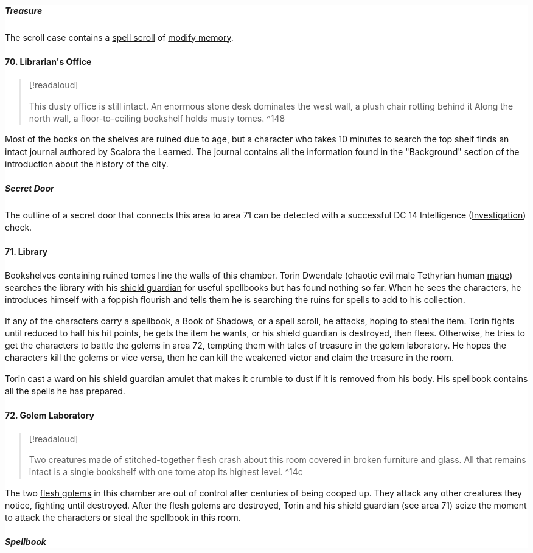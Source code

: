 ##### Treasure

The scroll case contains a [spell scroll](Mechanics/items/spell-scroll-dmg.md) of [modify memory](Mechanics/spells/modify-memory.md).

#### 70. Librarian's Office

> [!readaloud] 
> 
> This dusty office is still intact. An enormous stone desk dominates the west wall, a plush chair rotting behind it Along the north wall, a floor-to-ceiling bookshelf holds musty tomes.
^148

Most of the books on the shelves are ruined due to age, but a character who takes 10 minutes to search the top shelf finds an intact journal authored by Scalora the Learned. The journal contains all the information found in the "Background" section of the introduction about the history of the city.

##### Secret Door

The outline of a secret door that connects this area to area 71 can be detected with a successful DC 14 Intelligence ([Investigation](Mechanics/Rules/skills.md#Investigation)) check.

#### 71. Library

Bookshelves containing ruined tomes line the walls of this chamber. Torin Dwendale (chaotic evil male Tethyrian human [mage](Mechanics/bestiary/humanoid/mage.md)) searches the library with his [shield guardian](Mechanics/bestiary/construct/shield-guardian.md) for useful spellbooks but has found nothing so far. When he sees the characters, he introduces himself with a foppish flourish and tells them he is searching the ruins for spells to add to his collection.

If any of the characters carry a spellbook, a Book of Shadows, or a [spell scroll](Mechanics/items/spell-scroll-dmg.md), he attacks, hoping to steal the item. Torin fights until reduced to half his hit points, he gets the item he wants, or his shield guardian is destroyed, then flees. Otherwise, he tries to get the characters to battle the golems in area 72, tempting them with tales of treasure in the golem laboratory. He hopes the characters kill the golems or vice versa, then he can kill the weakened victor and claim the treasure in the room.

Torin cast a ward on his [shield guardian amulet](Mechanics/items/shield-guardian-amulet-idrotf.md) that makes it crumble to dust if it is removed from his body. His spellbook contains all the spells he has prepared.

#### 72. Golem Laboratory

> [!readaloud] 
> 
> Two creatures made of stitched-together flesh crash about this room covered in broken furniture and glass. All that remains intact is a single bookshelf with one tome atop its highest level.
^14c

The two [flesh golems](Mechanics/bestiary/construct/flesh-golem.md) in this chamber are out of control after centuries of being cooped up. They attack any other creatures they notice, fighting until destroyed. After the flesh golems are destroyed, Torin and his shield guardian (see area 71) seize the moment to attack the characters or steal the spellbook in this room.

##### Spellbook
